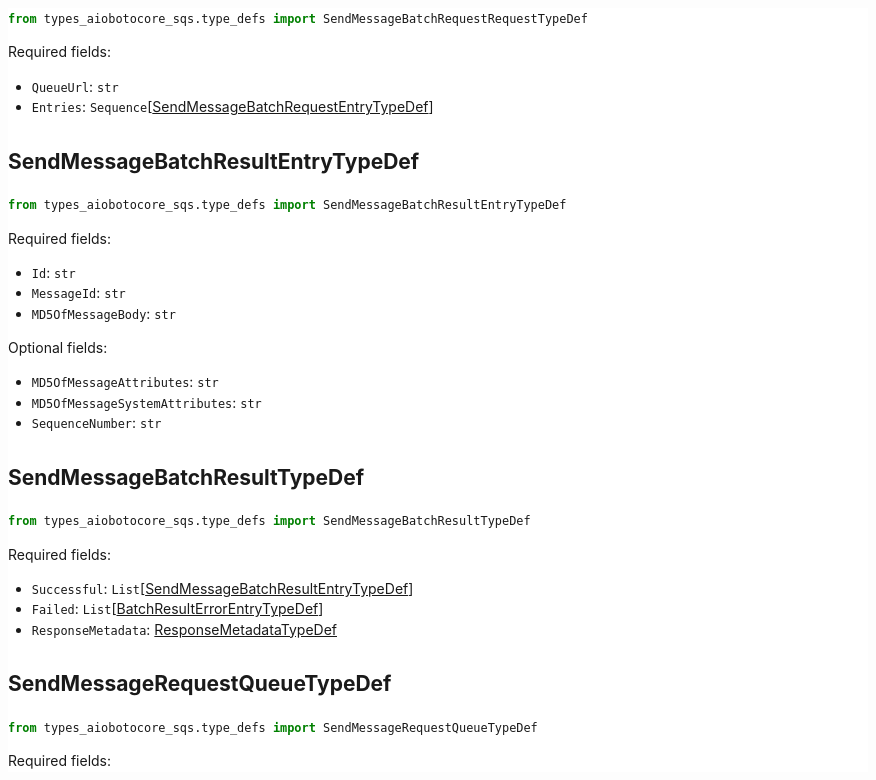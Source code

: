 ```python
from types_aiobotocore_sqs.type_defs import SendMessageBatchRequestRequestTypeDef
```

Required fields:

- `QueueUrl`: `str`
- `Entries`:
  `Sequence`\[[SendMessageBatchRequestEntryTypeDef](./type_defs.md#sendmessagebatchrequestentrytypedef)\]

<a id="sendmessagebatchresultentrytypedef"></a>

## SendMessageBatchResultEntryTypeDef

```python
from types_aiobotocore_sqs.type_defs import SendMessageBatchResultEntryTypeDef
```

Required fields:

- `Id`: `str`
- `MessageId`: `str`
- `MD5OfMessageBody`: `str`

Optional fields:

- `MD5OfMessageAttributes`: `str`
- `MD5OfMessageSystemAttributes`: `str`
- `SequenceNumber`: `str`

<a id="sendmessagebatchresulttypedef"></a>

## SendMessageBatchResultTypeDef

```python
from types_aiobotocore_sqs.type_defs import SendMessageBatchResultTypeDef
```

Required fields:

- `Successful`:
  `List`\[[SendMessageBatchResultEntryTypeDef](./type_defs.md#sendmessagebatchresultentrytypedef)\]
- `Failed`:
  `List`\[[BatchResultErrorEntryTypeDef](./type_defs.md#batchresulterrorentrytypedef)\]
- `ResponseMetadata`:
  [ResponseMetadataTypeDef](./type_defs.md#responsemetadatatypedef)

<a id="sendmessagerequestqueuetypedef"></a>

## SendMessageRequestQueueTypeDef

```python
from types_aiobotocore_sqs.type_defs import SendMessageRequestQueueTypeDef
```

Required fields:
